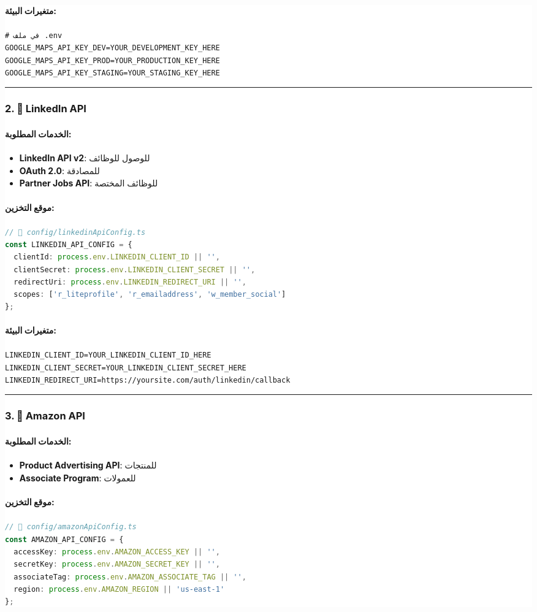 #### متغيرات البيئة:
```env
# في ملف .env
GOOGLE_MAPS_API_KEY_DEV=YOUR_DEVELOPMENT_KEY_HERE
GOOGLE_MAPS_API_KEY_PROD=YOUR_PRODUCTION_KEY_HERE
GOOGLE_MAPS_API_KEY_STAGING=YOUR_STAGING_KEY_HERE
```

---

### 2. 💼 LinkedIn API

#### الخدمات المطلوبة:
- **LinkedIn API v2**: للوصول للوظائف
- **OAuth 2.0**: للمصادقة
- **Partner Jobs API**: للوظائف المختصة

#### موقع التخزين:
```typescript
// 📁 config/linkedinApiConfig.ts
const LINKEDIN_API_CONFIG = {
  clientId: process.env.LINKEDIN_CLIENT_ID || '',
  clientSecret: process.env.LINKEDIN_CLIENT_SECRET || '',
  redirectUri: process.env.LINKEDIN_REDIRECT_URI || '',
  scopes: ['r_liteprofile', 'r_emailaddress', 'w_member_social']
};
```

#### متغيرات البيئة:
```env
LINKEDIN_CLIENT_ID=YOUR_LINKEDIN_CLIENT_ID_HERE
LINKEDIN_CLIENT_SECRET=YOUR_LINKEDIN_CLIENT_SECRET_HERE
LINKEDIN_REDIRECT_URI=https://yoursite.com/auth/linkedin/callback
```

---

### 3. 🛒 Amazon API

#### الخدمات المطلوبة:
- **Product Advertising API**: للمنتجات
- **Associate Program**: للعمولات

#### موقع التخزين:
```typescript
// 📁 config/amazonApiConfig.ts
const AMAZON_API_CONFIG = {
  accessKey: process.env.AMAZON_ACCESS_KEY || '',
  secretKey: process.env.AMAZON_SECRET_KEY || '',
  associateTag: process.env.AMAZON_ASSOCIATE_TAG || '',
  region: process.env.AMAZON_REGION || 'us-east-1'
};
```

